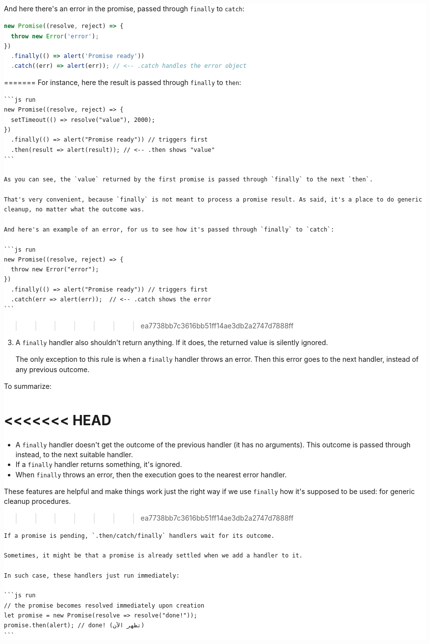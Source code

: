    And here there's an error in the promise, passed through `finally` to `catch`:

   ```js run
   new Promise((resolve, reject) => {
     throw new Error('error');
   })
     .finally(() => alert('Promise ready'))
     .catch((err) => alert(err)); // <-- .catch handles the error object
   ```
=======
    For instance, here the result is passed through `finally` to `then`:

    ```js run
    new Promise((resolve, reject) => {
      setTimeout(() => resolve("value"), 2000);
    })
      .finally(() => alert("Promise ready")) // triggers first
      .then(result => alert(result)); // <-- .then shows "value"
    ```

    As you can see, the `value` returned by the first promise is passed through `finally` to the next `then`.

    That's very convenient, because `finally` is not meant to process a promise result. As said, it's a place to do generic cleanup, no matter what the outcome was.

    And here's an example of an error, for us to see how it's passed through `finally` to `catch`:

    ```js run
    new Promise((resolve, reject) => {
      throw new Error("error");
    })
      .finally(() => alert("Promise ready")) // triggers first
      .catch(err => alert(err));  // <-- .catch shows the error
    ```
>>>>>>> ea7738bb7c3616bb51ff14ae3db2a2747d7888ff

3. A `finally` handler also shouldn't return anything. If it does, the returned value is silently ignored.

    The only exception to this rule is when a `finally` handler throws an error. Then this error goes to the next handler, instead of any previous outcome.

To summarize:

<<<<<<< HEAD
=======
- A `finally` handler doesn't get the outcome of the previous handler (it has no arguments). This outcome is passed through instead, to the next suitable handler.
- If a `finally` handler returns something, it's ignored.
- When `finally` throws an error, then the execution goes to the nearest error handler.

These features are helpful and make things work just the right way if we use `finally` how it's supposed to be used: for generic cleanup procedures.

>>>>>>> ea7738bb7c3616bb51ff14ae3db2a2747d7888ff
````smart header="We can attach handlers to settled promises"
If a promise is pending, `.then/catch/finally` handlers wait for its outcome.

Sometimes, it might be that a promise is already settled when we add a handler to it.

In such case, these handlers just run immediately:

```js run
// the promise becomes resolved immediately upon creation
let promise = new Promise(resolve => resolve("done!"));
promise.then(alert); // done! (تظهر الآن)
```

````